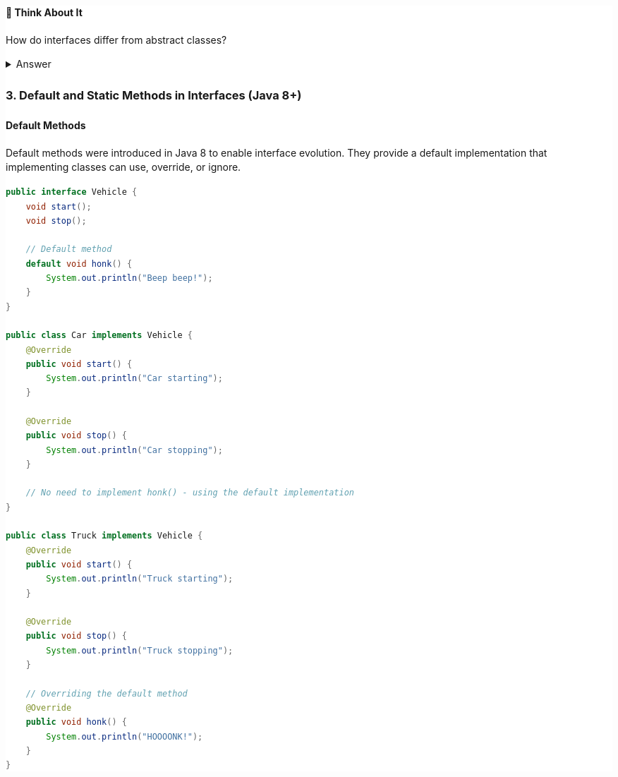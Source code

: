 #### 🤔 Think About It
How do interfaces differ from abstract classes?

<details><summary>Answer</summary></details>

### 3. Default and Static Methods in Interfaces (Java 8+)

#### Default Methods

Default methods were introduced in Java 8 to enable interface evolution. They provide a default implementation that implementing classes can use, override, or ignore.

```java
public interface Vehicle {
    void start();
    void stop();
    
    // Default method
    default void honk() {
        System.out.println("Beep beep!");
    }
}

public class Car implements Vehicle {
    @Override
    public void start() {
        System.out.println("Car starting");
    }
    
    @Override
    public void stop() {
        System.out.println("Car stopping");
    }
    
    // No need to implement honk() - using the default implementation
}

public class Truck implements Vehicle {
    @Override
    public void start() {
        System.out.println("Truck starting");
    }
    
    @Override
    public void stop() {
        System.out.println("Truck stopping");
    }
    
    // Overriding the default method
    @Override
    public void honk() {
        System.out.println("HOOOONK!");
    }
}
```
